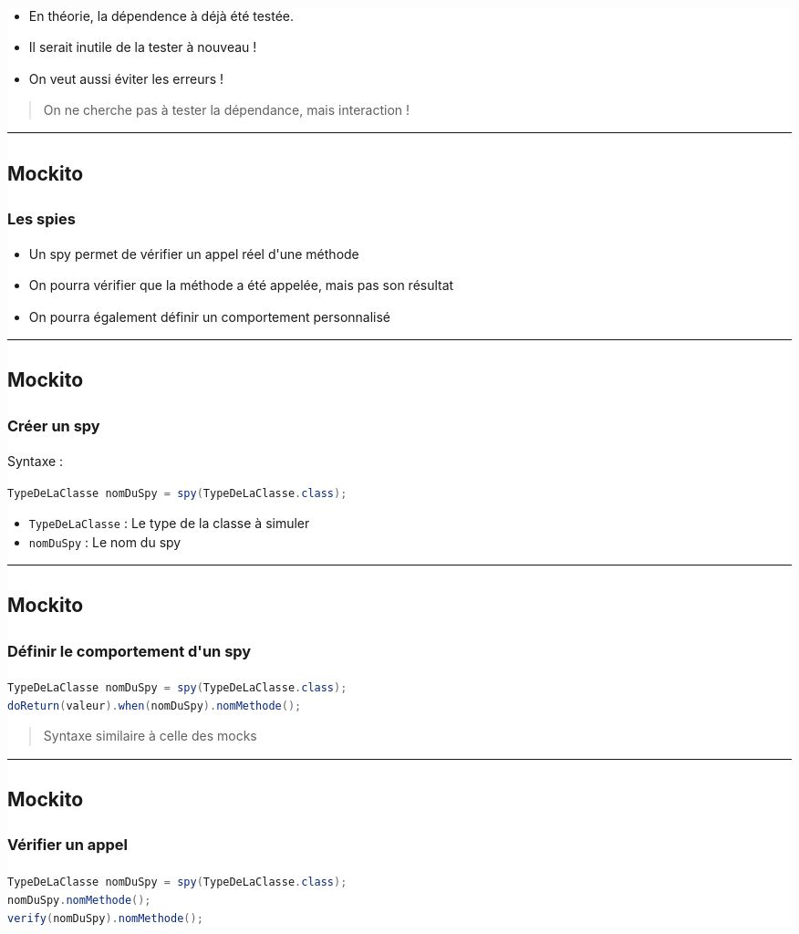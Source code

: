 - En théorie, la dépendence à déjà été testée. 

- Il serait inutile de la tester à nouveau !

- On veut aussi éviter les erreurs !

> On ne cherche pas à tester la dépendance, mais interaction !

----

## Mockito

### Les spies

- Un spy permet de vérifier un appel réel d'une méthode

- On pourra vérifier que la méthode a été appelée, mais pas son résultat

- On pourra également définir un comportement personnalisé

----

## Mockito

### Créer un spy

Syntaxe :

```java
TypeDeLaClasse nomDuSpy = spy(TypeDeLaClasse.class);
```

- `TypeDeLaClasse` : Le type de la classe à simuler
- `nomDuSpy` : Le nom du spy

----

## Mockito

### Définir le comportement d'un spy

```java
TypeDeLaClasse nomDuSpy = spy(TypeDeLaClasse.class);
doReturn(valeur).when(nomDuSpy).nomMethode();
```

> Syntaxe similaire à celle des mocks

----

## Mockito

### Vérifier un appel

```java
TypeDeLaClasse nomDuSpy = spy(TypeDeLaClasse.class);
nomDuSpy.nomMethode();
verify(nomDuSpy).nomMethode();
```
